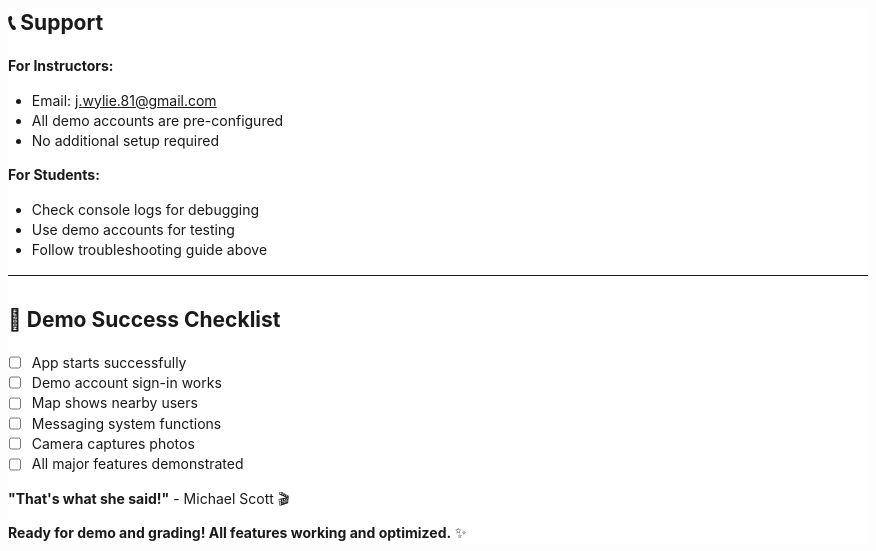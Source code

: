 ## 📞 Support

**For Instructors:**
- Email: j.wylie.81@gmail.com
- All demo accounts are pre-configured
- No additional setup required

**For Students:**
- Check console logs for debugging
- Use demo accounts for testing
- Follow troubleshooting guide above

---

## 🎉 Demo Success Checklist

- [ ] App starts successfully
- [ ] Demo account sign-in works
- [ ] Map shows nearby users
- [ ] Messaging system functions
- [ ] Camera captures photos
- [ ] All major features demonstrated

**"That's what she said!"** - Michael Scott 🎬

**Ready for demo and grading! All features working and optimized.** ✨ 
